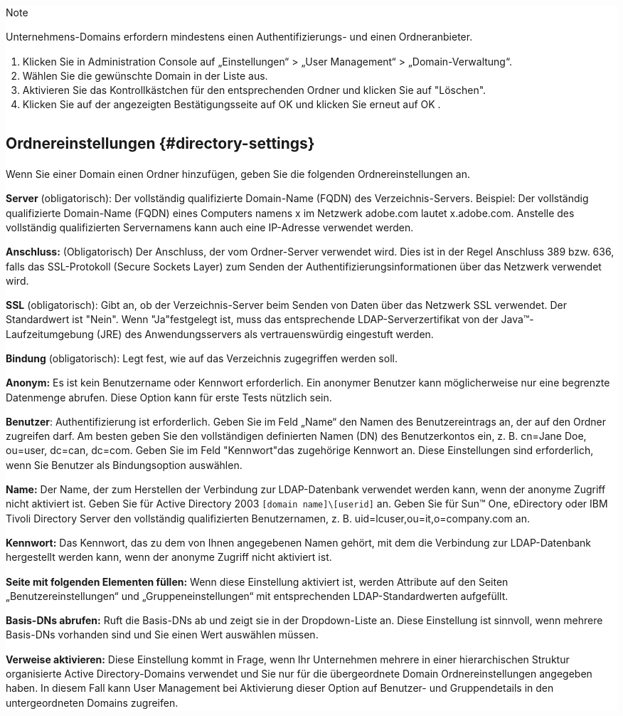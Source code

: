 >[!NOTE]
>
>Unternehmens-Domains erfordern mindestens einen Authentifizierungs- und einen Ordneranbieter.

1. Klicken Sie in Administration Console auf „Einstellungen“ > „User Management“ > „Domain-Verwaltung“.
1. Wählen Sie die gewünschte Domain in der Liste aus.
1. Aktivieren Sie das Kontrollkästchen für den entsprechenden Ordner und klicken Sie auf &quot;Löschen&quot;.
1. Klicken Sie auf der angezeigten Bestätigungsseite auf OK und klicken Sie erneut auf OK .

## Ordnereinstellungen {#directory-settings}

Wenn Sie einer Domain einen Ordner hinzufügen, geben Sie die folgenden Ordnereinstellungen an.

**Server** (obligatorisch): Der vollständig qualifizierte Domain-Name (FQDN) des Verzeichnis-Servers. Beispiel: Der vollständig qualifizierte Domain-Name (FQDN) eines Computers namens x im Netzwerk adobe.com lautet x.adobe.com. Anstelle des vollständig qualifizierten Servernamens kann auch eine IP-Adresse verwendet werden.

**Anschluss:** (Obligatorisch) Der Anschluss, der vom Ordner-Server verwendet wird. Dies ist in der Regel Anschluss 389 bzw. 636, falls das SSL-Protokoll (Secure Sockets Layer) zum Senden der Authentifizierungsinformationen über das Netzwerk verwendet wird.

**SSL** (obligatorisch): Gibt an, ob der Verzeichnis-Server beim Senden von Daten über das Netzwerk SSL verwendet. Der Standardwert ist &quot;Nein&quot;. Wenn &quot;Ja&quot;festgelegt ist, muss das entsprechende LDAP-Serverzertifikat von der Java™-Laufzeitumgebung (JRE) des Anwendungsservers als vertrauenswürdig eingestuft werden.

**Bindung** (obligatorisch): Legt fest, wie auf das Verzeichnis zugegriffen werden soll.

**Anonym:** Es ist kein Benutzername oder Kennwort erforderlich. Ein anonymer Benutzer kann möglicherweise nur eine begrenzte Datenmenge abrufen. Diese Option kann für erste Tests nützlich sein.

**Benutzer**: Authentifizierung ist erforderlich. Geben Sie im Feld „Name“ den Namen des Benutzereintrags an, der auf den Ordner zugreifen darf. Am besten geben Sie den vollständigen definierten Namen (DN) des Benutzerkontos ein, z. B. cn=Jane Doe, ou=user, dc=can, dc=com. Geben Sie im Feld &quot;Kennwort&quot;das zugehörige Kennwort an. Diese Einstellungen sind erforderlich, wenn Sie Benutzer als Bindungsoption auswählen.

**Name:** Der Name, der zum Herstellen der Verbindung zur LDAP-Datenbank verwendet werden kann, wenn der anonyme Zugriff nicht aktiviert ist. Geben Sie für Active Directory 2003 `[domain name]\[userid]` an. Geben Sie für Sun™ One, eDirectory oder IBM Tivoli Directory Server den vollständig qualifizierten Benutzernamen, z. B. uid=lcuser,ou=it,o=company.com an.

**Kennwort:** Das Kennwort, das zu dem von Ihnen angegebenen Namen gehört, mit dem die Verbindung zur LDAP-Datenbank hergestellt werden kann, wenn der anonyme Zugriff nicht aktiviert ist.

**Seite mit folgenden Elementen füllen:** Wenn diese Einstellung aktiviert ist, werden Attribute auf den Seiten „Benutzereinstellungen“ und „Gruppeneinstellungen“ mit entsprechenden LDAP-Standardwerten aufgefüllt.

**Basis-DNs abrufen:** Ruft die Basis-DNs ab und zeigt sie in der Dropdown-Liste an. Diese Einstellung ist sinnvoll, wenn mehrere Basis-DNs vorhanden sind und Sie einen Wert auswählen müssen.

**Verweise aktivieren:** Diese Einstellung kommt in Frage, wenn Ihr Unternehmen mehrere in einer hierarchischen Struktur organisierte Active Directory-Domains verwendet und Sie nur für die übergeordnete Domain Ordnereinstellungen angegeben haben. In diesem Fall kann User Management bei Aktivierung dieser Option auf Benutzer- und Gruppendetails in den untergeordneten Domains zugreifen.
